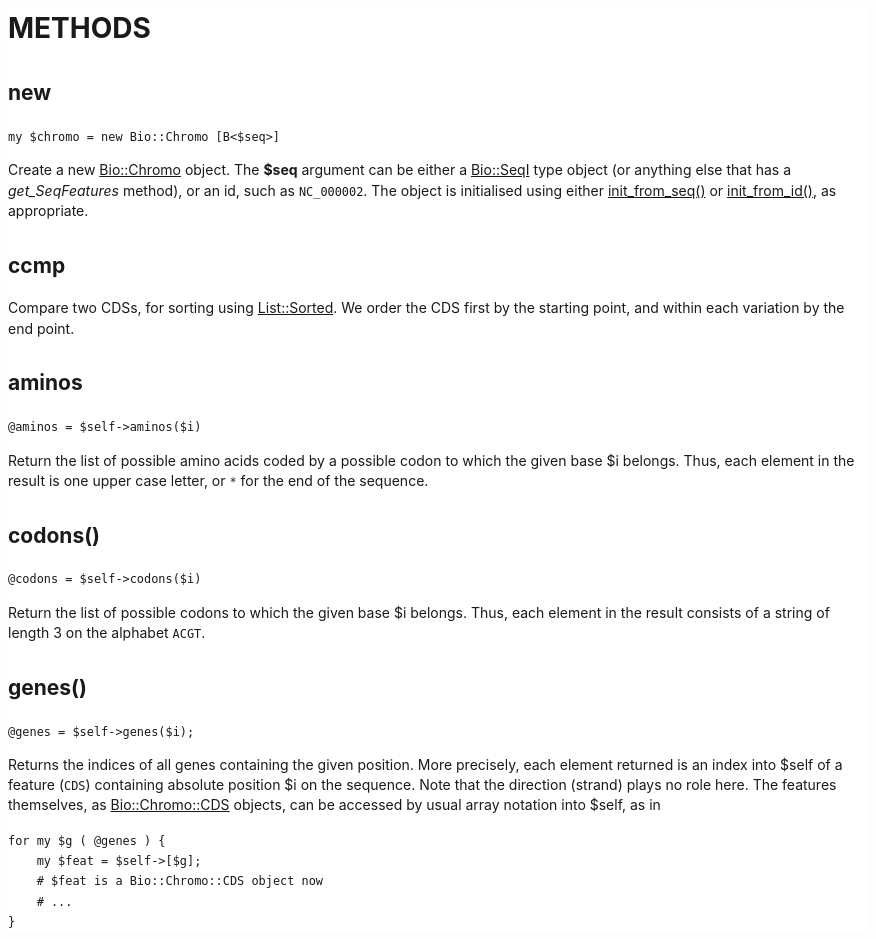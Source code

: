 # METHODS

## new

    my $chromo = new Bio::Chromo [B<$seq>]

Create a new [Bio::Chromo](http://search.cpan.org/perldoc?Bio::Chromo) object. The __$seq__ argument can be either a 
[Bio::SeqI](http://search.cpan.org/perldoc?Bio::SeqI) type object (or anything else that has a _get\_SeqFeatures_ 
method), or an id, such as `NC_000002`. The object is initialised using 
either [init\_from\_seq()](http://man.he.net/man1/init\_from\_seq) or [init\_from\_id()](http://man.he.net/man1/init\_from\_id), as appropriate.

## ccmp

Compare two CDSs, for sorting using [List::Sorted](http://search.cpan.org/perldoc?List::Sorted). We order the CDS first 
by the starting point, and within each variation by the end point.

## aminos

    @aminos = $self->aminos($i)

Return the list of possible amino acids coded by a possible codon to which 
the given base $i belongs. Thus, each element in the result is one upper case 
letter, or `*` for the end of the sequence.

## codons()

    @codons = $self->codons($i)

Return the list of possible codons to which  the given base $i belongs. Thus, 
each element in the result consists of a string of length 3 on the alphabet 
`ACGT`.

## genes()

    @genes = $self->genes($i);

Returns the indices of all genes containing the given position. More 
precisely, each element returned is an index into $self of a feature (`CDS`) 
containing absolute position $i on the sequence. Note that the direction 
(strand) plays no role here. The features themselves, as [Bio::Chromo::CDS](http://search.cpan.org/perldoc?Bio::Chromo::CDS) 
objects, can be accessed by usual array notation into $self, as in

    for my $g ( @genes ) {
        my $feat = $self->[$g];
        # $feat is a Bio::Chromo::CDS object now
        # ...
    }
